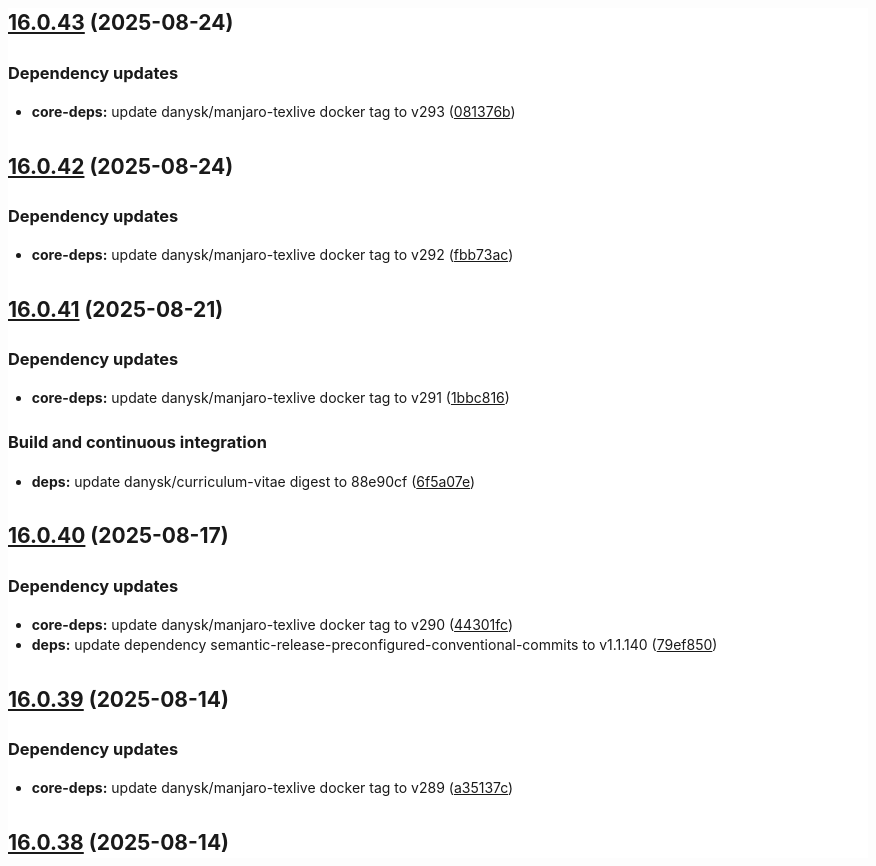 ## [16.0.43](https://github.com/DanySK/docker-manjaro-texlive-ruby/compare/16.0.42...16.0.43) (2025-08-24)

### Dependency updates

* **core-deps:** update danysk/manjaro-texlive docker tag to v293 ([081376b](https://github.com/DanySK/docker-manjaro-texlive-ruby/commit/081376b1243af6af711d24816e54d1a19365e02d))

## [16.0.42](https://github.com/DanySK/docker-manjaro-texlive-ruby/compare/16.0.41...16.0.42) (2025-08-24)

### Dependency updates

* **core-deps:** update danysk/manjaro-texlive docker tag to v292 ([fbb73ac](https://github.com/DanySK/docker-manjaro-texlive-ruby/commit/fbb73ac6b8cebc3f926dc5ae600f87811f3915bf))

## [16.0.41](https://github.com/DanySK/docker-manjaro-texlive-ruby/compare/16.0.40...16.0.41) (2025-08-21)

### Dependency updates

* **core-deps:** update danysk/manjaro-texlive docker tag to v291 ([1bbc816](https://github.com/DanySK/docker-manjaro-texlive-ruby/commit/1bbc81618a02dcf7929f1d52fa2159e9d52fd354))

### Build and continuous integration

* **deps:** update danysk/curriculum-vitae digest to 88e90cf ([6f5a07e](https://github.com/DanySK/docker-manjaro-texlive-ruby/commit/6f5a07ef4bacb2cb164472379410e0a8dcdb9ba5))

## [16.0.40](https://github.com/DanySK/docker-manjaro-texlive-ruby/compare/16.0.39...16.0.40) (2025-08-17)

### Dependency updates

* **core-deps:** update danysk/manjaro-texlive docker tag to v290 ([44301fc](https://github.com/DanySK/docker-manjaro-texlive-ruby/commit/44301fcc4b59f668176f83779d59ae7d6a748fd5))
* **deps:** update dependency semantic-release-preconfigured-conventional-commits to v1.1.140 ([79ef850](https://github.com/DanySK/docker-manjaro-texlive-ruby/commit/79ef85024676509ed114eeb86d7879246805079b))

## [16.0.39](https://github.com/DanySK/docker-manjaro-texlive-ruby/compare/16.0.38...16.0.39) (2025-08-14)

### Dependency updates

* **core-deps:** update danysk/manjaro-texlive docker tag to v289 ([a35137c](https://github.com/DanySK/docker-manjaro-texlive-ruby/commit/a35137c6f57ebafc974bcbc62a31d005bfd281e3))

## [16.0.38](https://github.com/DanySK/docker-manjaro-texlive-ruby/compare/16.0.37...16.0.38) (2025-08-14)
